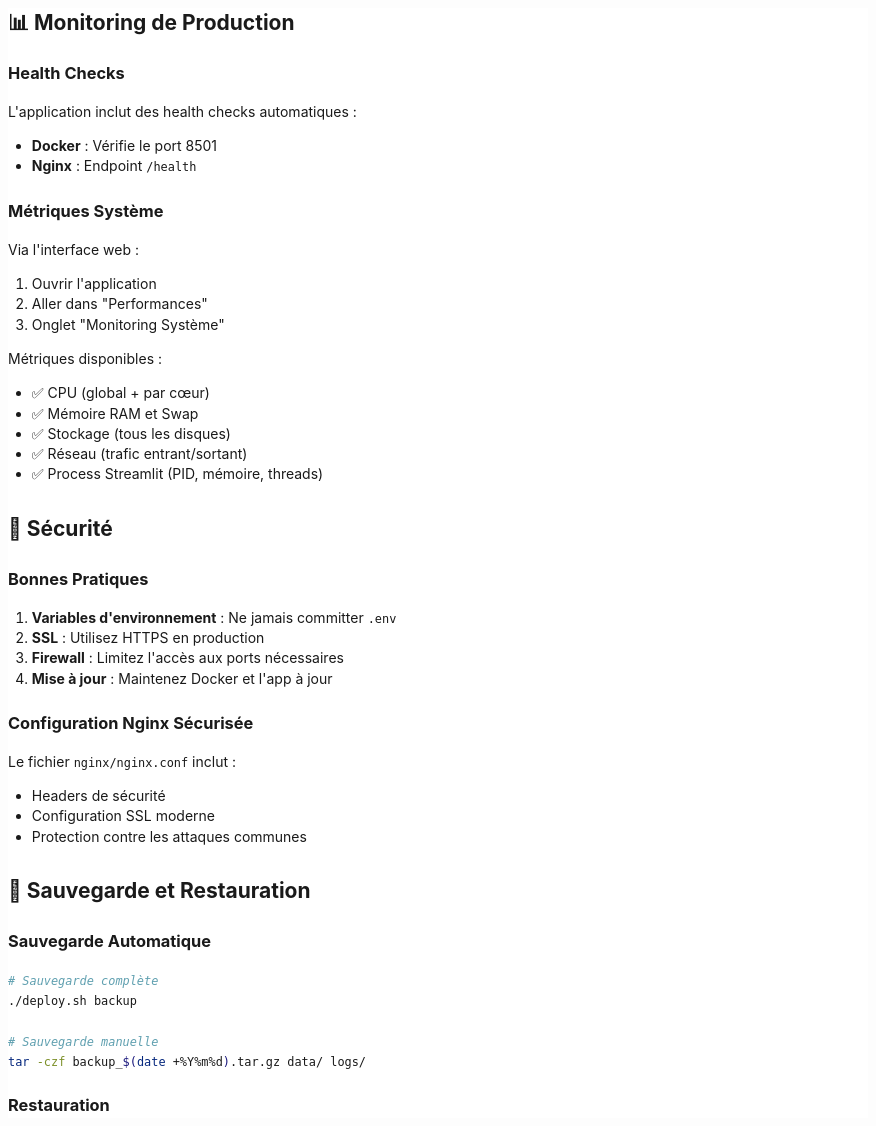 ## 📊 Monitoring de Production

### Health Checks

L'application inclut des health checks automatiques :
- **Docker** : Vérifie le port 8501
- **Nginx** : Endpoint `/health`

### Métriques Système

Via l'interface web :
1. Ouvrir l'application
2. Aller dans "Performances"
3. Onglet "Monitoring Système"

Métriques disponibles :
- ✅ CPU (global + par cœur)
- ✅ Mémoire RAM et Swap
- ✅ Stockage (tous les disques)
- ✅ Réseau (trafic entrant/sortant)
- ✅ Process Streamlit (PID, mémoire, threads)

## 🔐 Sécurité

### Bonnes Pratiques

1. **Variables d'environnement** : Ne jamais committer `.env`
2. **SSL** : Utilisez HTTPS en production
3. **Firewall** : Limitez l'accès aux ports nécessaires
4. **Mise à jour** : Maintenez Docker et l'app à jour

### Configuration Nginx Sécurisée

Le fichier `nginx/nginx.conf` inclut :
- Headers de sécurité
- Configuration SSL moderne
- Protection contre les attaques communes

## 💾 Sauvegarde et Restauration

### Sauvegarde Automatique

```bash
# Sauvegarde complète
./deploy.sh backup

# Sauvegarde manuelle
tar -czf backup_$(date +%Y%m%d).tar.gz data/ logs/
```

### Restauration
